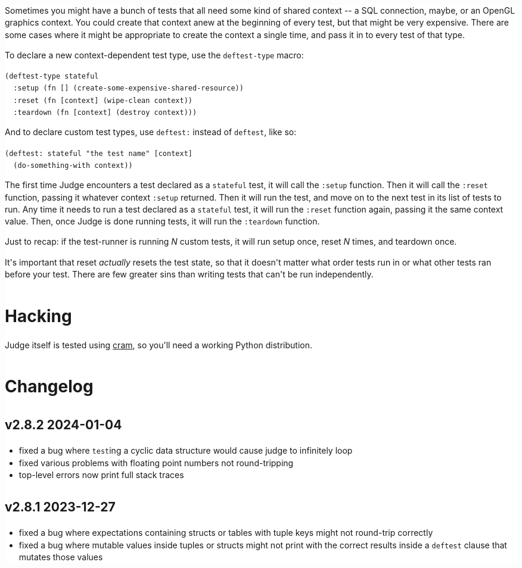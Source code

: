 Sometimes you might have a bunch of tests that all need some kind of shared context -- a SQL connection, maybe, or an OpenGL graphics context. You could create that context anew at the beginning of every test, but that might be very expensive. There are some cases where it might be appropriate to create the context a single time, and pass it in to every test of that type.

To declare a new context-dependent test type, use the `deftest-type` macro:

```janet
(deftest-type stateful
  :setup (fn [] (create-some-expensive-shared-resource))
  :reset (fn [context] (wipe-clean context))
  :teardown (fn [context] (destroy context)))
```

And to declare custom test types, use `deftest:` instead of `deftest`, like so:

```janet
(deftest: stateful "the test name" [context]
  (do-something-with context))
```

The first time Judge encounters a test declared as a `stateful` test, it will call the `:setup` function. Then it will call the `:reset` function, passing it whatever context `:setup` returned. Then it will run the test, and move on to the next test in its list of tests to run. Any time it needs to run a test declared as a `stateful` test, it will run the `:reset` function again, passing it the same context value. Then, once Judge is done running tests, it will run the `:teardown` function.

Just to recap: if the test-runner is running *N* custom tests, it will run setup once, reset *N* times, and teardown once.

It's important that reset *actually* resets the test state, so that it doesn't matter what order tests run in or what other tests ran before your test. There are few greater sins than writing tests that can't be run independently.

# Hacking

Judge itself is tested using [cram](https://bitheap.org/cram/), so you'll need a working Python distribution.

# Changelog

## v2.8.2 2024-01-04

- fixed a bug where `test`ing a cyclic data structure would cause judge to infinitely loop
- fixed various problems with floating point numbers not round-tripping
- top-level errors now print full stack traces

## v2.8.1 2023-12-27

- fixed a bug where expectations containing structs or tables with tuple keys might not round-trip correctly
- fixed a bug where mutable values inside tuples or structs might not print with the correct results inside a `deftest` clause that mutates those values
